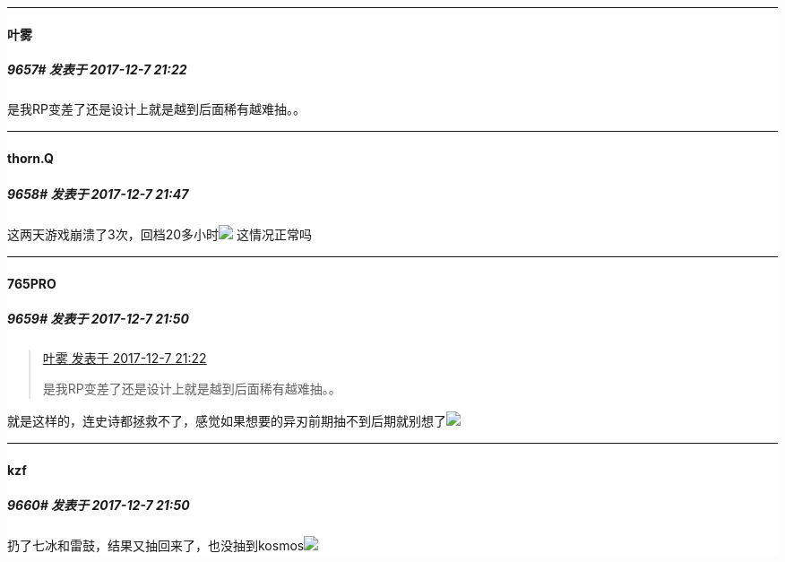 





*****

####  叶雾  
##### 9657#       发表于 2017-12-7 21:22




是我RP变差了还是设计上就是越到后面稀有越难抽。。







*****

####  thorn.Q  
##### 9658#       发表于 2017-12-7 21:47




这两天游戏崩溃了3次，回档20多小时<img src="https://static.saraba1st.com/image/smiley/face2017/125.png" referrerpolicy="no-referrer">
这情况正常吗







*****

####  765PRO  
##### 9659#       发表于 2017-12-7 21:50



<blockquote><a href="httphttps://bbs.saraba1st.com/2b/forum.php?mod=redirect&amp;goto=findpost&amp;pid=37928597&amp;ptid=1368000" target="_blank">叶雾 发表于 2017-12-7 21:22</a>

是我RP变差了还是设计上就是越到后面稀有越难抽。。</blockquote>
就是这样的，连史诗都拯救不了，感觉如果想要的异刃前期抽不到后期就别想了<img src="https://static.saraba1st.com/image/smiley/face2017/002.png" referrerpolicy="no-referrer">







*****

####  kzf  
##### 9660#       发表于 2017-12-7 21:50




扔了七冰和雷鼓，结果又抽回来了，也没抽到kosmos<img src="https://static.saraba1st.com/image/smiley/face2017/001.png" referrerpolicy="no-referrer">
